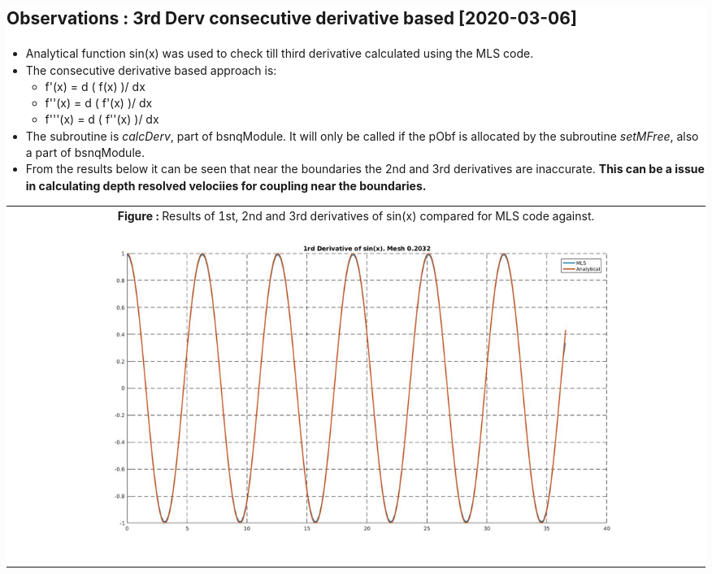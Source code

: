 ## Observations : 3rd Derv consecutive derivative based [2020-03-06]
- Analytical function sin(x) was used to check till third derivative calculated using the MLS code.
- The consecutive derivative based approach is:
	- f'(x) = d ( f(x) )/ dx
	- f''(x) = d ( f'(x) )/ dx
	- f'''(x) = d ( f''(x) )/ dx  
- The subroutine is _calcDerv_, part of bsnqModule. It will only be called if the pObf is allocated by the subroutine _setMFree_, also a part of bsnqModule.
- From the results below it can be seen that near the boundaries the 2nd and 3rd derivatives are inaccurate. **This can be a issue in calculating depth resolved velociies for coupling near the boundaries.**

| |
| :-------------: |
| **Figure :** Results of 1st, 2nd and 3rd derivatives of sin(x) compared for MLS code against. |
| <img width="90%" src="./mlsVsAnalitcalDervSinx/Derv_1.jpg"> |